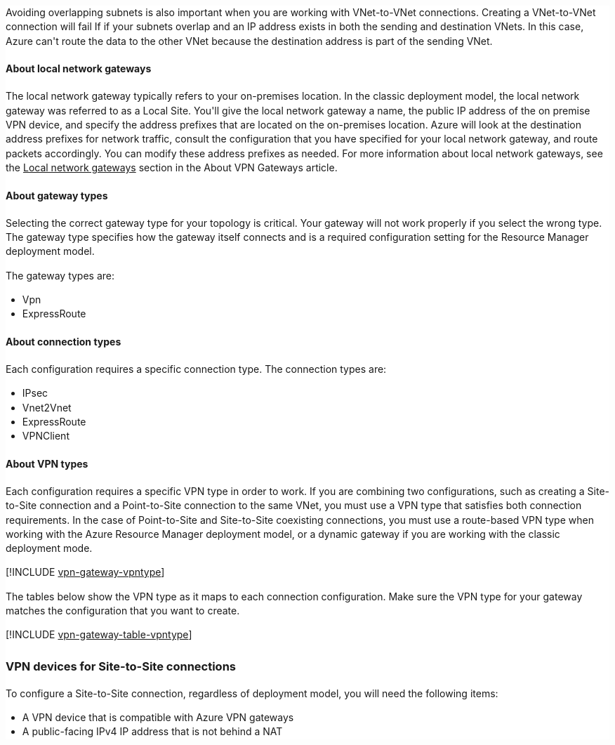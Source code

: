 Avoiding overlapping subnets is also important when you are working with VNet-to-VNet connections. Creating a VNet-to-VNet connection will fail If if your subnets overlap and an IP address exists in both the sending and destination VNets. In this case, Azure can't route the data to the other VNet because the destination address is part of the sending VNet. 

#### <a name="local"></a>About local network gateways
The local network gateway typically refers to your on-premises location. In the classic deployment model, the local network gateway was referred to as a Local Site. You'll give the local network gateway a name, the public IP address of the on premise VPN device, and specify the address prefixes that are located on the on-premises location. Azure will look at the destination address prefixes for network traffic, consult the configuration that you have specified for your local network gateway, and route packets accordingly. You can modify these address prefixes as needed. For more information about local network gateways, see the [Local network gateways](vpn-gateway-about-vpngateways.md#lng) section in the About VPN Gateways article.

#### <a name="gwtype"></a>About gateway types
Selecting the correct gateway type for your topology is critical. Your gateway will not work properly if you select the wrong type. The gateway type specifies how the gateway itself connects and is a required configuration setting for the Resource Manager deployment model.

The gateway types are:

* Vpn
* ExpressRoute

#### <a name="connectiontype"></a>About connection types
Each configuration requires a specific connection type. The connection types are:

* IPsec
* Vnet2Vnet
* ExpressRoute
* VPNClient

#### <a name="vpntype"></a>About VPN types
Each configuration requires a specific VPN type in order to work. If you are combining two configurations, such as creating a Site-to-Site connection and a Point-to-Site connection to the same VNet, you must use a VPN type that satisfies both connection requirements. In the case of Point-to-Site and Site-to-Site coexisting connections, you must use a route-based VPN type when working with the Azure Resource Manager deployment model, or a dynamic gateway if you are working with the classic deployment mode.

[!INCLUDE [vpn-gateway-vpntype](../../includes/vpn-gateway-vpntype-include.md)]

The tables below show the VPN type as it maps to each connection configuration. Make sure the VPN type for your gateway matches the configuration that you want to create. 

[!INCLUDE [vpn-gateway-table-vpntype](../../includes/vpn-gateway-table-vpntype-include.md)]

### <a name="devices"></a>VPN devices for Site-to-Site connections
To configure a Site-to-Site connection, regardless of deployment model, you will need the following items:

* A VPN device that is compatible with Azure VPN gateways
* A public-facing IPv4 IP address that is not behind a NAT
